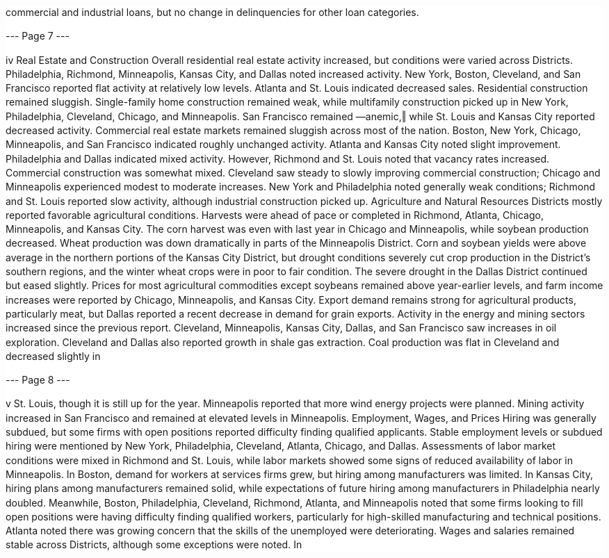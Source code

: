 commercial and industrial loans, but no change in delinquencies for other loan categories.

--- Page 7 ---

iv
Real Estate and Construction
Overall residential real estate activity increased, but conditions were varied across Districts.
Philadelphia, Richmond, Minneapolis, Kansas City, and Dallas noted increased activity. New York,
Boston, Cleveland, and San Francisco reported flat activity at relatively low levels. Atlanta and St.
Louis indicated decreased sales. Residential construction remained sluggish. Single-family home
construction remained weak, while multifamily construction picked up in New York, Philadelphia,
Cleveland, Chicago, and Minneapolis. San Francisco remained ―anemic,‖ while St. Louis and Kansas
City reported decreased activity.
Commercial real estate markets remained sluggish across most of the nation. Boston, New York,
Chicago, Minneapolis, and San Francisco indicated roughly unchanged activity. Atlanta and Kansas
City noted slight improvement. Philadelphia and Dallas indicated mixed activity. However, Richmond
and St. Louis noted that vacancy rates increased. Commercial construction was somewhat mixed.
Cleveland saw steady to slowly improving commercial construction; Chicago and Minneapolis
experienced modest to moderate increases. New York and Philadelphia noted generally weak
conditions; Richmond and St. Louis reported slow activity, although industrial construction picked up.
Agriculture and Natural Resources
Districts mostly reported favorable agricultural conditions. Harvests were ahead of pace or completed
in Richmond, Atlanta, Chicago, Minneapolis, and Kansas City. The corn harvest was even with last
year in Chicago and Minneapolis, while soybean production decreased. Wheat production was down
dramatically in parts of the Minneapolis District. Corn and soybean yields were above average in the
northern portions of the Kansas City District, but drought conditions severely cut crop production in
the District’s southern regions, and the winter wheat crops were in poor to fair condition. The severe
drought in the Dallas District continued but eased slightly. Prices for most agricultural commodities
except soybeans remained above year-earlier levels, and farm income increases were reported by
Chicago, Minneapolis, and Kansas City. Export demand remains strong for agricultural products,
particularly meat, but Dallas reported a recent decrease in demand for grain exports.
Activity in the energy and mining sectors increased since the previous report. Cleveland, Minneapolis,
Kansas City, Dallas, and San Francisco saw increases in oil exploration. Cleveland and Dallas also
reported growth in shale gas extraction. Coal production was flat in Cleveland and decreased slightly in

--- Page 8 ---

v
St. Louis, though it is still up for the year. Minneapolis reported that more wind energy projects were
planned. Mining activity increased in San Francisco and remained at elevated levels in Minneapolis.
Employment, Wages, and Prices
Hiring was generally subdued, but some firms with open positions reported difficulty finding qualified
applicants. Stable employment levels or subdued hiring were mentioned by New York, Philadelphia,
Cleveland, Atlanta, Chicago, and Dallas. Assessments of labor market conditions were mixed in
Richmond and St. Louis, while labor markets showed some signs of reduced availability of labor in
Minneapolis. In Boston, demand for workers at services firms grew, but hiring among manufacturers
was limited. In Kansas City, hiring plans among manufacturers remained solid, while expectations of
future hiring among manufacturers in Philadelphia nearly doubled. Meanwhile, Boston, Philadelphia,
Cleveland, Richmond, Atlanta, and Minneapolis noted that some firms looking to fill open positions
were having difficulty finding qualified workers, particularly for high-skilled manufacturing and
technical positions. Atlanta noted there was growing concern that the skills of the unemployed were
deteriorating.
Wages and salaries remained stable across Districts, although some exceptions were noted. In